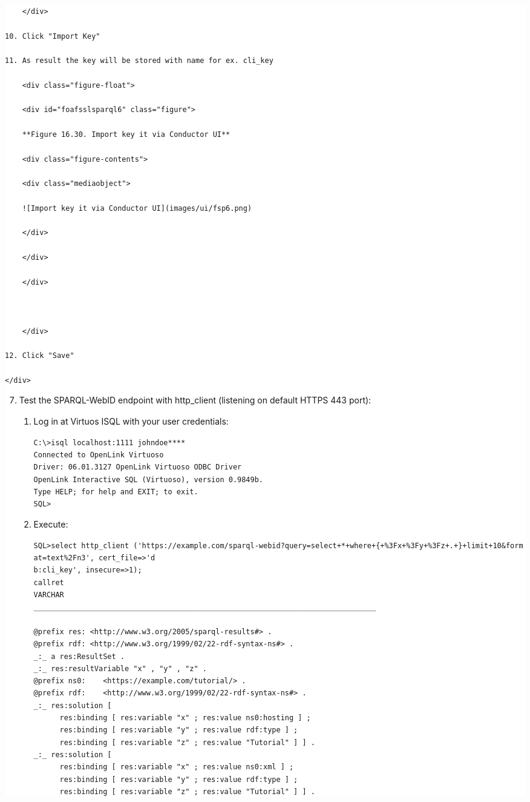           

        </div>

    10. Click "Import Key"

    11. As result the key will be stored with name for ex. cli_key

        <div class="figure-float">

        <div id="foafsslsparql6" class="figure">

        **Figure 16.30. Import key it via Conductor UI**

        <div class="figure-contents">

        <div class="mediaobject">

        ![Import key it via Conductor UI](images/ui/fsp6.png)

        </div>

        </div>

        </div>

          

        </div>

    12. Click "Save"

    </div>

7.  Test the SPARQL-WebID endpoint with http_client (listening on
    default HTTPS 443 port):

    <div class="orderedlist">

    1.  Log in at Virtuos ISQL with your user credentials:

        ``` programlisting
        C:\>isql localhost:1111 johndoe****
        Connected to OpenLink Virtuoso
        Driver: 06.01.3127 OpenLink Virtuoso ODBC Driver
        OpenLink Interactive SQL (Virtuoso), version 0.9849b.
        Type HELP; for help and EXIT; to exit.
        SQL>
        ```

    2.  Execute:

        ``` programlisting
        SQL>select http_client ('https://example.com/sparql-webid?query=select+*+where+{+%3Fx+%3Fy+%3Fz+.+}+limit+10&format=text%2Fn3', cert_file=>'d
        b:cli_key', insecure=>1);
        callret
        VARCHAR
        _______________________________________________________________________________

        @prefix res: <http://www.w3.org/2005/sparql-results#> .
        @prefix rdf: <http://www.w3.org/1999/02/22-rdf-syntax-ns#> .
        _:_ a res:ResultSet .
        _:_ res:resultVariable "x" , "y" , "z" .
        @prefix ns0:    <https://example.com/tutorial/> .
        @prefix rdf:    <http://www.w3.org/1999/02/22-rdf-syntax-ns#> .
        _:_ res:solution [
              res:binding [ res:variable "x" ; res:value ns0:hosting ] ;
              res:binding [ res:variable "y" ; res:value rdf:type ] ;
              res:binding [ res:variable "z" ; res:value "Tutorial" ] ] .
        _:_ res:solution [
              res:binding [ res:variable "x" ; res:value ns0:xml ] ;
              res:binding [ res:variable "y" ; res:value rdf:type ] ;
              res:binding [ res:variable "z" ; res:value "Tutorial" ] ] .